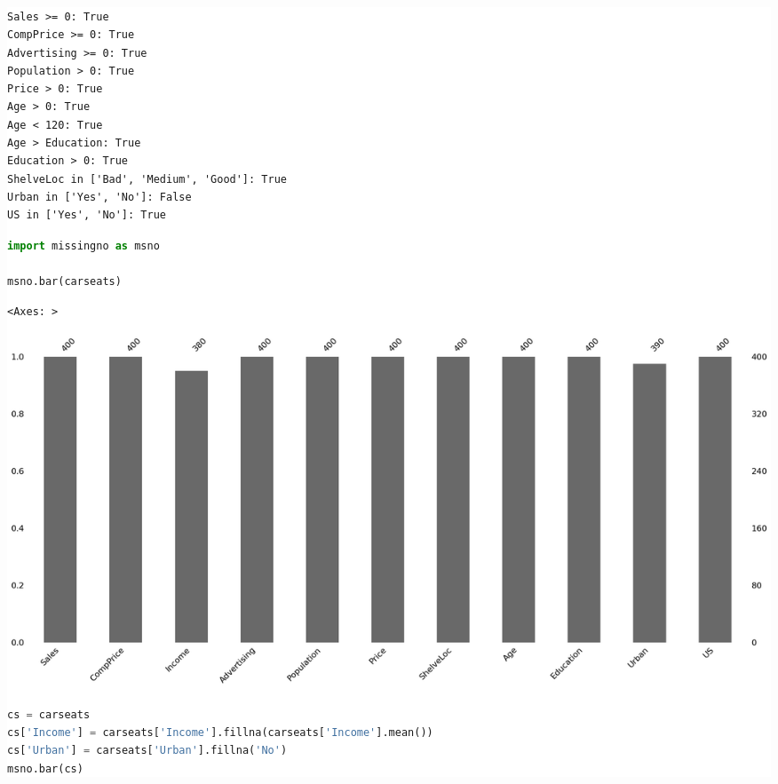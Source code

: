     Sales >= 0: True
    CompPrice >= 0: True
    Advertising >= 0: True
    Population > 0: True
    Price > 0: True
    Age > 0: True
    Age < 120: True
    Age > Education: True
    Education > 0: True
    ShelveLoc in ['Bad', 'Medium', 'Good']: True
    Urban in ['Yes', 'No']: False
    US in ['Yes', 'No']: True
    


```python
import missingno as msno

msno.bar(carseats)
```




    <Axes: >




    
![png](Exercise4_files/Exercise4_93_1.png)
    



```python
cs = carseats
cs['Income'] = carseats['Income'].fillna(carseats['Income'].mean())
cs['Urban'] = carseats['Urban'].fillna('No')
msno.bar(cs)
```
